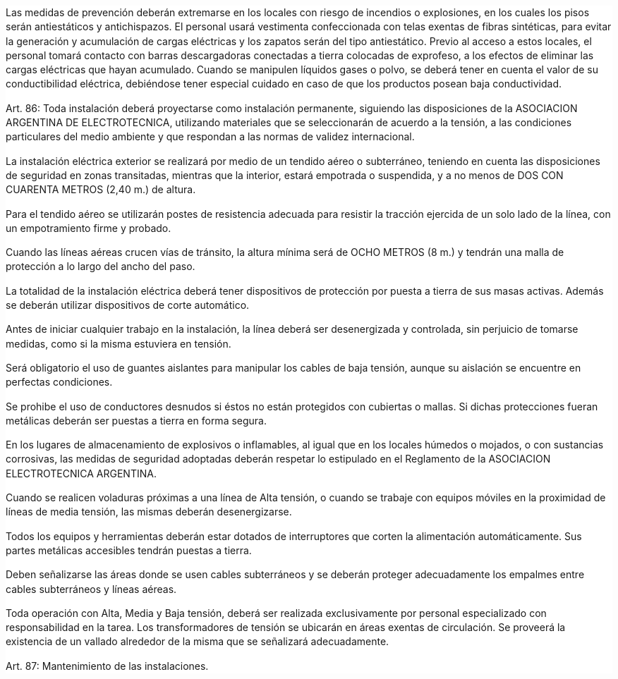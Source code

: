 Las medidas de prevención deberán extremarse en los locales con riesgo de incendios o explosiones, en los cuales los pisos serán antiestáticos y antichispazos. El personal usará vestimenta confeccionada con telas exentas de fibras sintéticas, para evitar la generación y acumulación de cargas eléctricas y los zapatos serán del tipo antiestático. Previo al acceso a estos locales, el personal tomará contacto con barras descargadoras conectadas a tierra colocadas de exprofeso, a los efectos de eliminar las cargas eléctricas que hayan acumulado. Cuando se manipulen líquidos gases o polvo, se deberá tener en cuenta el valor de su conductibilidad eléctrica, debiéndose tener especial cuidado en caso de que los productos posean baja conductividad.

<a id="86"></a>
Art. 86: Toda instalación deberá proyectarse como instalación permanente, siguiendo las disposiciones de la ASOCIACION ARGENTINA DE ELECTROTECNICA, utilizando materiales que se seleccionarán de acuerdo a la tensión, a las condiciones particulares del medio ambiente y que respondan a las normas de validez internacional.

La instalación eléctrica exterior se realizará por medio de un tendido aéreo o subterráneo, teniendo en cuenta las disposiciones de seguridad en zonas transitadas, mientras que la interior, estará empotrada o suspendida, y a no menos de DOS CON CUARENTA METROS (2,40 m.) de altura.

Para el tendido aéreo se utilizarán postes de resistencia adecuada para resistir la tracción ejercida de un solo lado de la línea, con un empotramiento firme y probado.

Cuando las líneas aéreas crucen vías de tránsito, la altura mínima será de OCHO METROS (8 m.) y tendrán una malla de protección a lo largo del ancho del paso.

La totalidad de la instalación eléctrica deberá tener dispositivos de protección por puesta a tierra de sus masas activas. Además se deberán utilizar dispositivos de corte automático.

Antes de iniciar cualquier trabajo en la instalación, la línea deberá ser desenergizada y controlada, sin perjuicio de tomarse medidas, como si la misma estuviera en tensión.

Será obligatorio el uso de guantes aislantes para manipular los cables de baja tensión, aunque su aislación se encuentre en perfectas condiciones.

Se prohibe el uso de conductores desnudos si éstos no están protegidos con cubiertas o mallas. Si dichas protecciones fueran metálicas deberán ser puestas a tierra en forma segura.

En los lugares de almacenamiento de explosivos o inflamables, al igual que en los locales húmedos o mojados, o con sustancias corrosivas, las medidas de seguridad adoptadas deberán respetar lo estipulado en el Reglamento de la ASOCIACION ELECTROTECNICA ARGENTINA.

Cuando se realicen voladuras próximas a una línea de Alta tensión, o cuando se trabaje con equipos móviles en la proximidad de líneas de media tensión, las mismas deberán desenergizarse.

Todos los equipos y herramientas deberán estar dotados de interruptores que corten la alimentación automáticamente. Sus partes metálicas accesibles tendrán puestas a tierra.

Deben señalizarse las áreas donde se usen cables subterráneos y se deberán proteger adecuadamente los empalmes entre cables subterráneos y líneas aéreas.

Toda operación con Alta, Media y Baja tensión, deberá ser realizada exclusivamente por personal especializado con responsabilidad en la tarea. Los transformadores de tensión se ubicarán en áreas exentas de circulación. Se proveerá la existencia de un vallado alrededor de la misma que se señalizará adecuadamente.

<a id="87"></a>
Art. 87: Mantenimiento de las instalaciones.

